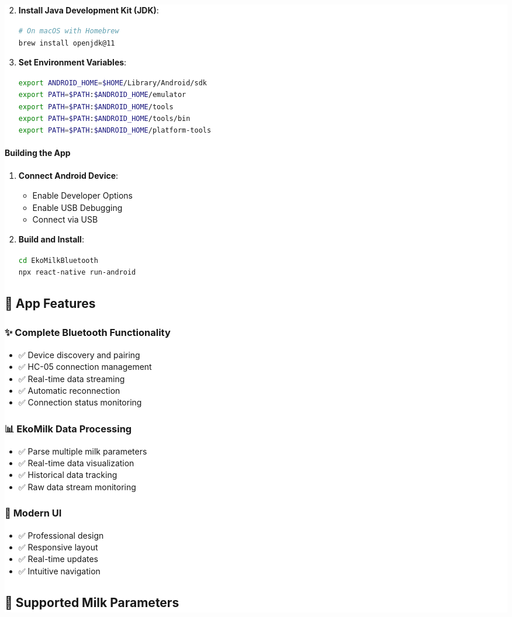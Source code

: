 2. **Install Java Development Kit (JDK)**:

   ```bash
   # On macOS with Homebrew
   brew install openjdk@11
   ```

3. **Set Environment Variables**:
   ```bash
   export ANDROID_HOME=$HOME/Library/Android/sdk
   export PATH=$PATH:$ANDROID_HOME/emulator
   export PATH=$PATH:$ANDROID_HOME/tools
   export PATH=$PATH:$ANDROID_HOME/tools/bin
   export PATH=$PATH:$ANDROID_HOME/platform-tools
   ```

#### Building the App

1. **Connect Android Device**:

   - Enable Developer Options
   - Enable USB Debugging
   - Connect via USB

2. **Build and Install**:
   ```bash
   cd EkoMilkBluetooth
   npx react-native run-android
   ```

## 📱 **App Features**

### ✨ **Complete Bluetooth Functionality**

- ✅ Device discovery and pairing
- ✅ HC-05 connection management
- ✅ Real-time data streaming
- ✅ Automatic reconnection
- ✅ Connection status monitoring

### 📊 **EkoMilk Data Processing**

- ✅ Parse multiple milk parameters
- ✅ Real-time data visualization
- ✅ Historical data tracking
- ✅ Raw data stream monitoring

### 🎨 **Modern UI**

- ✅ Professional design
- ✅ Responsive layout
- ✅ Real-time updates
- ✅ Intuitive navigation

## 🔧 **Supported Milk Parameters**
